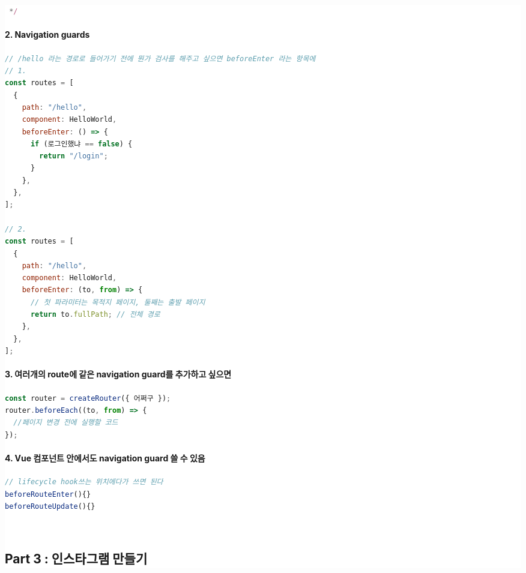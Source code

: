 ```javascript
 */
```

#### **2. Navigation guards**

```javascript
// /hello 라는 경로로 들어가기 전에 뭔가 검사를 해주고 싶으면 beforeEnter 라는 항목에
// 1.
const routes = [
  {
    path: "/hello",
    component: HelloWorld,
    beforeEnter: () => {
      if (로그인했냐 == false) {
        return "/login";
      }
    },
  },
];

// 2.
const routes = [
  {
    path: "/hello",
    component: HelloWorld,
    beforeEnter: (to, from) => {
      // 첫 파라미터는 목적지 페이지, 둘째는 출발 페이지
      return to.fullPath; // 전체 경로
    },
  },
];
```

#### **3. 여러개의 route에 같은 navigation guard를 추가하고 싶으면**

```javascript
const router = createRouter({ 어쩌구 });
router.beforeEach((to, from) => {
  //페이지 변경 전에 실행할 코드
});
```

#### **4. Vue 컴포넌트 안에서도 navigation guard 쓸 수 있음**

```javascript
// lifecycle hook쓰는 위치에다가 쓰면 된다
beforeRouteEnter(){}
beforeRouteUpdate(){}
```

<br />

## Part 3 : 인스타그램 만들기
